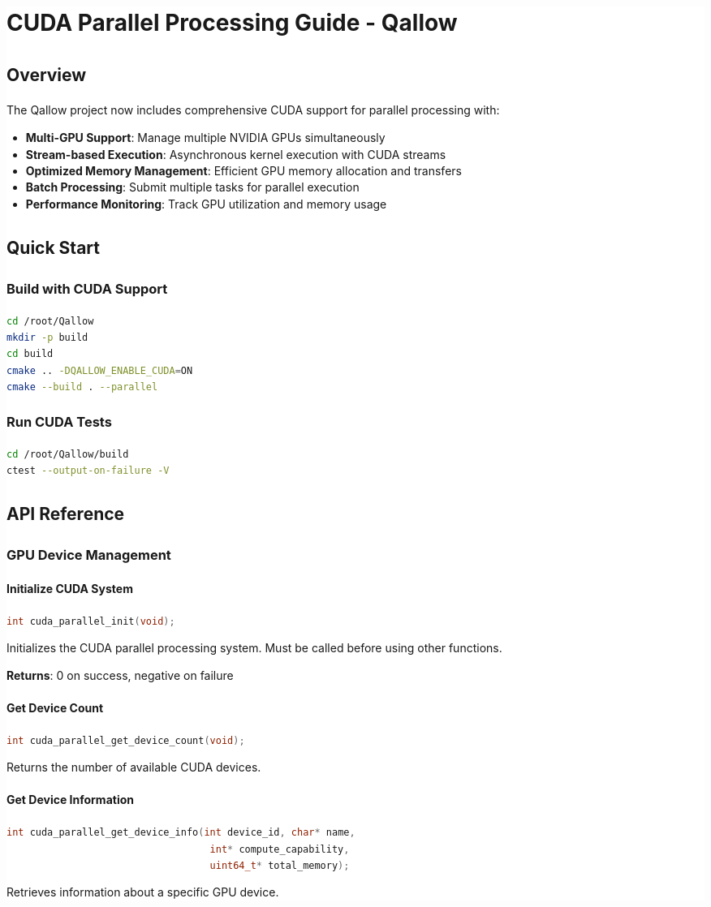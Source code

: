# CUDA Parallel Processing Guide - Qallow

## Overview

The Qallow project now includes comprehensive CUDA support for parallel processing with:

- **Multi-GPU Support**: Manage multiple NVIDIA GPUs simultaneously
- **Stream-based Execution**: Asynchronous kernel execution with CUDA streams
- **Optimized Memory Management**: Efficient GPU memory allocation and transfers
- **Batch Processing**: Submit multiple tasks for parallel execution
- **Performance Monitoring**: Track GPU utilization and memory usage

## Quick Start

### Build with CUDA Support

```bash
cd /root/Qallow
mkdir -p build
cd build
cmake .. -DQALLOW_ENABLE_CUDA=ON
cmake --build . --parallel
```

### Run CUDA Tests

```bash
cd /root/Qallow/build
ctest --output-on-failure -V
```

## API Reference

### GPU Device Management

#### Initialize CUDA System
```c
int cuda_parallel_init(void);
```
Initializes the CUDA parallel processing system. Must be called before using other functions.

**Returns**: 0 on success, negative on failure

#### Get Device Count
```c
int cuda_parallel_get_device_count(void);
```
Returns the number of available CUDA devices.

#### Get Device Information
```c
int cuda_parallel_get_device_info(int device_id, char* name, 
                                   int* compute_capability, 
                                   uint64_t* total_memory);
```
Retrieves information about a specific GPU device.
